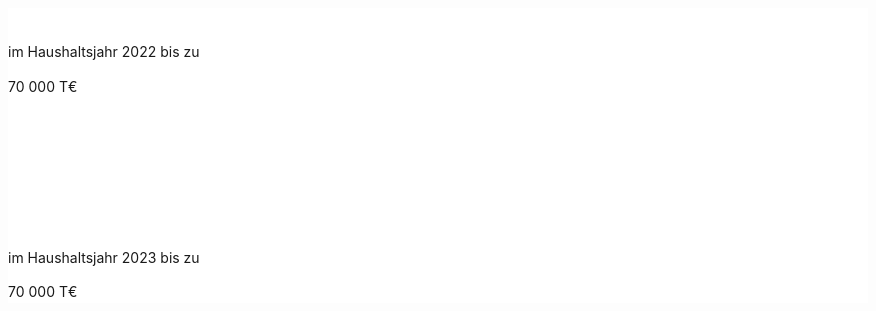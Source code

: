  

</td>

<td style="border-right: 0.5pt solid ; border-bottom: 0.5pt solid ; " align="justify" valign="top" charoff="50">

im Haushaltsjahr 2022 bis zu

</td>

<td style="border-right: 0.5pt solid ; border-bottom: 0.5pt solid ; " align="right" valign="top" charoff="50">

70 000 T€

</td>

<td style="border-right: 0.5pt solid ; border-bottom: 0.5pt solid ; " align="right" valign="top" charoff="50">

 

</td>

<td style="border-right: 0.5pt solid ; border-bottom: 0.5pt solid ; " align="right" valign="top" charoff="50">

 

</td>

<td style="border-bottom: 0.5pt solid ; " align="right" valign="top" charoff="50">

 

</td>

</tr>

<tr>

<td style="border-right: 0.5pt solid ; border-bottom: 0.5pt solid ; " align="left" valign="top" charoff="50">

 

</td>

<td style="border-right: 0.5pt solid ; border-bottom: 0.5pt solid ; " align="justify" valign="top" charoff="50">

im Haushaltsjahr 2023 bis zu

</td>

<td style="border-right: 0.5pt solid ; border-bottom: 0.5pt solid ; " align="right" valign="top" charoff="50">

70 000 T€

</td>

<td style="border-right: 0.5pt solid ; border-bottom: 0.5pt solid ; " align="right" valign="top" charoff="50">
